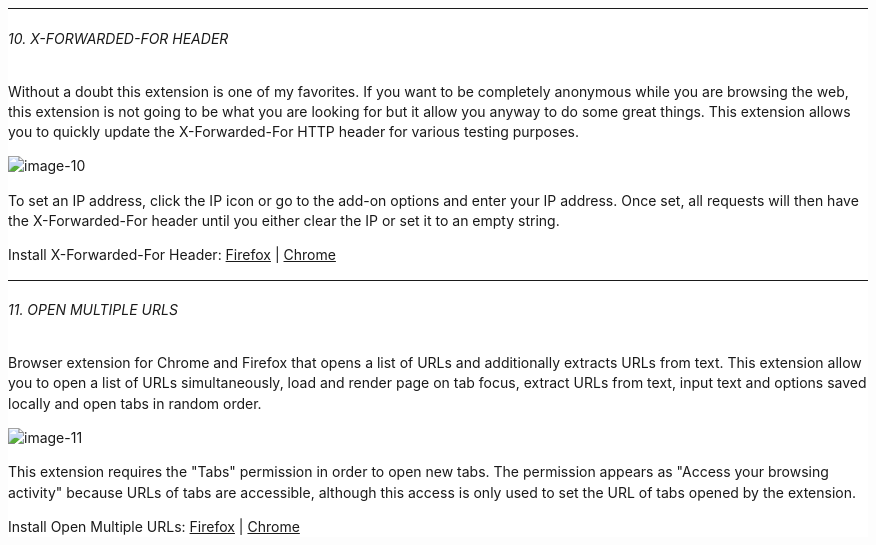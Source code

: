 * * *

###### 10. X-FORWARDED-FOR HEADER

Without a doubt this extension is one of my favorites. If you want to be completely anonymous while you are browsing the web, this extension is not going to be what you are looking for but it allow you anyway to do some great things. This extension allows you to quickly update the X-Forwarded-For HTTP header for various testing purposes.

![image-10](https://raw.githubusercontent.com/neoslab/tutorials/master/medias/e3380eb5d69acbf838f17d33f841b450-10.png "Image-10")

To set an IP address, click the IP icon or go to the add-on options and enter your IP address. Once set, all requests will then have the X-Forwarded-For header until you either clear the IP or set it to an empty string.

Install X-Forwarded-For Header: [Firefox](https://addons.mozilla.org/es/firefox/addon/x-forwarded-for-injector/) | [Chrome](https://chrome.google.com/webstore/detail/x-forwarded-for-header/hkghghbnihliadkabmlcmcgmffllglin)

* * *

###### 11. OPEN MULTIPLE URLS

Browser extension for Chrome and Firefox that opens a list of URLs and additionally extracts URLs from text. This extension allow you to open a list of URLs simultaneously, load and render page on tab focus, extract URLs from text, input text and options saved locally and open tabs in random order.

![image-11](https://raw.githubusercontent.com/neoslab/tutorials/master/medias/e3380eb5d69acbf838f17d33f841b450-11.png "Image-11")

This extension requires the "Tabs" permission in order to open new tabs. The permission appears as "Access your browsing activity" because URLs of tabs are accessible, although this access is only used to set the URL of tabs opened by the extension.

Install Open Multiple URLs: [Firefox](https://addons.mozilla.org/es/firefox/addon/open-multiple-urls/) | [Chrome](https://chrome.google.com/webstore/detail/open-multiple-urls/oifijhaokejakekmnjmphonojcfkpbbh)
